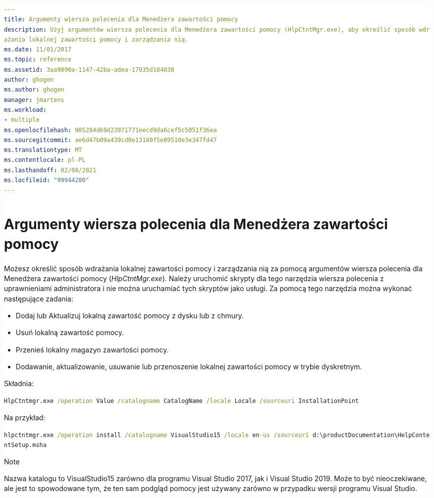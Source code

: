 ```yaml
---
title: Argumenty wiersza polecenia dla Menedżera zawartości pomocy
description: Użyj argumentów wiersza polecenia dla Menedżera zawartości pomocy (HlpCtntMgr.exe), aby określić sposób wdrażania lokalnej zawartości pomocy i zarządzania nią.
ms.date: 11/01/2017
ms.topic: reference
ms.assetid: 3aa9890a-1147-42ba-adea-17935d184038
author: ghogen
ms.author: ghogen
manager: jmartens
ms.workload:
- multiple
ms.openlocfilehash: 905284d69d23971771eecd9da6cef5c5051f36ea
ms.sourcegitcommit: ae6d47b09a439cd0e13180f5e89510e3e347fd47
ms.translationtype: MT
ms.contentlocale: pl-PL
ms.lasthandoff: 02/08/2021
ms.locfileid: "99944280"
---
```

# <a name="command-line-arguments-for-the-help-content-manager"></a>Argumenty wiersza polecenia dla Menedżera zawartości pomocy

Możesz określić sposób wdrażania lokalnej zawartości pomocy i zarządzania nią za pomocą argumentów wiersza polecenia dla Menedżera zawartości pomocy (*HlpCtntMgr.exe*). Należy uruchomić skrypty dla tego narzędzia wiersza polecenia z uprawnieniami administratora i nie można uruchamiać tych skryptów jako usługi. Za pomocą tego narzędzia można wykonać następujące zadania:

- Dodaj lub Aktualizuj lokalną zawartość pomocy z dysku lub z chmury.

- Usuń lokalną zawartość pomocy.

- Przenieś lokalny magazyn zawartości pomocy.

- Dodawanie, aktualizowanie, usuwanie lub przenoszenie lokalnej zawartości pomocy w trybie dyskretnym.

Składnia:

```cmd
HlpCtntmgr.exe /operation Value /catalogname CatalogName /locale Locale /sourceuri InstallationPoint
```

Na przykład:

```cmd
hlpctntmgr.exe /operation install /catalogname VisualStudio15 /locale en-us /sourceuri d:\productDocumentation\HelpContentSetup.msha
```

>[!NOTE]
> Nazwa katalogu to VisualStudio15 zarówno dla programu Visual Studio 2017, jak i Visual Studio 2019. Może to być nieoczekiwane, ale jest to spowodowane tym, że ten sam podgląd pomocy jest używany zarówno w przypadku wersji programu Visual Studio.
